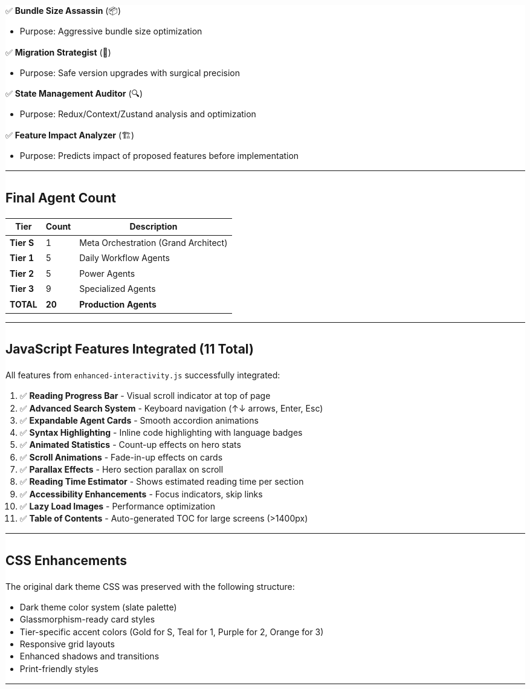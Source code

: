 ✅ **Bundle Size Assassin** (📦)
- Purpose: Aggressive bundle size optimization

✅ **Migration Strategist** (🔄)
- Purpose: Safe version upgrades with surgical precision

✅ **State Management Auditor** (🔍)
- Purpose: Redux/Context/Zustand analysis and optimization

✅ **Feature Impact Analyzer** (🏗️)
- Purpose: Predicts impact of proposed features before implementation

---

## Final Agent Count

| Tier | Count | Description |
|------|-------|-------------|
| **Tier S** | 1 | Meta Orchestration (Grand Architect) |
| **Tier 1** | 5 | Daily Workflow Agents |
| **Tier 2** | 5 | Power Agents |
| **Tier 3** | 9 | Specialized Agents |
| **TOTAL** | **20** | **Production Agents** |

---

## JavaScript Features Integrated (11 Total)

All features from `enhanced-interactivity.js` successfully integrated:

1. ✅ **Reading Progress Bar** - Visual scroll indicator at top of page
2. ✅ **Advanced Search System** - Keyboard navigation (↑↓ arrows, Enter, Esc)
3. ✅ **Expandable Agent Cards** - Smooth accordion animations
4. ✅ **Syntax Highlighting** - Inline code highlighting with language badges
5. ✅ **Animated Statistics** - Count-up effects on hero stats
6. ✅ **Scroll Animations** - Fade-in-up effects on cards
7. ✅ **Parallax Effects** - Hero section parallax on scroll
8. ✅ **Reading Time Estimator** - Shows estimated reading time per section
9. ✅ **Accessibility Enhancements** - Focus indicators, skip links
10. ✅ **Lazy Load Images** - Performance optimization
11. ✅ **Table of Contents** - Auto-generated TOC for large screens (>1400px)

---

## CSS Enhancements

The original dark theme CSS was preserved with the following structure:
- Dark theme color system (slate palette)
- Glassmorphism-ready card styles
- Tier-specific accent colors (Gold for S, Teal for 1, Purple for 2, Orange for 3)
- Responsive grid layouts
- Enhanced shadows and transitions
- Print-friendly styles

---